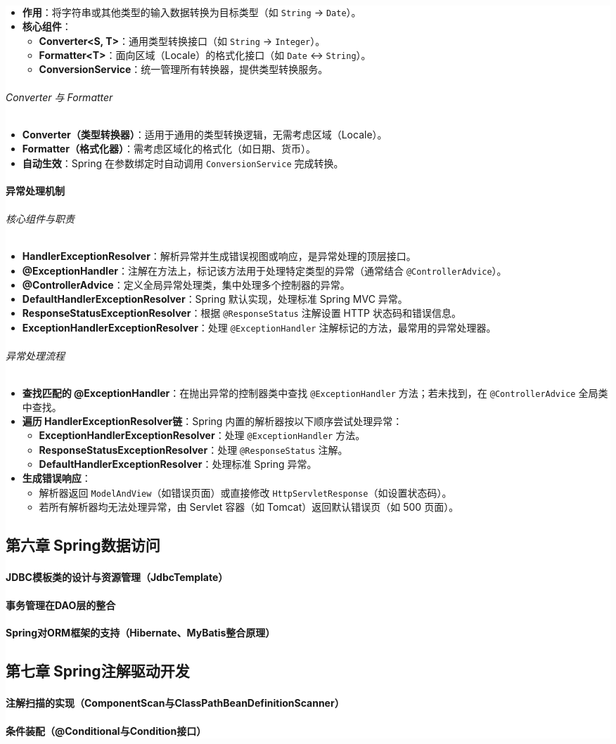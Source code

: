 - **作用**：将字符串或其他类型的输入数据转换为目标类型（如 `String` → `Date`）。
- **核心组件**：
  - **Converter<S, T>**：通用类型转换接口（如 `String` → `Integer`）。
  - **Formatter\<T\>**：面向区域（Locale）的格式化接口（如 `Date` ↔ `String`）。
  - **ConversionService**：统一管理所有转换器，提供类型转换服务。

###### Converter 与 Formatter

- **Converter（类型转换器）**：适用于通用的类型转换逻辑，无需考虑区域（Locale）。
- **Formatter（格式化器）**：需考虑区域化的格式化（如日期、货币）。
- **自动生效**：Spring 在参数绑定时自动调用 `ConversionService` 完成转换。

#### 异常处理机制

###### 核心组件与职责

- **HandlerExceptionResolver**：解析异常并生成错误视图或响应，是异常处理的顶层接口。
- **@ExceptionHandler**：注解在方法上，标记该方法用于处理特定类型的异常（通常结合 `@ControllerAdvice`）。
- **@ControllerAdvice**：定义全局异常处理类，集中处理多个控制器的异常。
- **DefaultHandlerExceptionResolver**：Spring 默认实现，处理标准 Spring MVC 异常。
- **ResponseStatusExceptionResolver**：根据 `@ResponseStatus` 注解设置 HTTP 状态码和错误信息。
- **ExceptionHandlerExceptionResolver**：处理 `@ExceptionHandler` 注解标记的方法，最常用的异常处理器。

###### 异常处理流程

- **查找匹配的 @ExceptionHandler**：在抛出异常的控制器类中查找 `@ExceptionHandler` 方法；若未找到，在 `@ControllerAdvice` 全局类中查找。
- **遍历 HandlerExceptionResolver链**：Spring 内置的解析器按以下顺序尝试处理异常：
  - **ExceptionHandlerExceptionResolver**：处理 `@ExceptionHandler` 方法。
  - **ResponseStatusExceptionResolver**：处理 `@ResponseStatus` 注解。
  - **DefaultHandlerExceptionResolver**：处理标准 Spring 异常。
- **生成错误响应**：
  - 解析器返回 `ModelAndView`（如错误页面）或直接修改 `HttpServletResponse`（如设置状态码）。
  - 若所有解析器均无法处理异常，由 Servlet 容器（如 Tomcat）返回默认错误页（如 500 页面）。

## 第六章 Spring数据访问

#### JDBC模板类的设计与资源管理（JdbcTemplate）



#### 事务管理在DAO层的整合



#### Spring对ORM框架的支持（Hibernate、MyBatis整合原理）



## 第七章 Spring注解驱动开发

#### 注解扫描的实现（ComponentScan与ClassPathBeanDefinitionScanner）



#### 条件装配（@Conditional与Condition接口）

